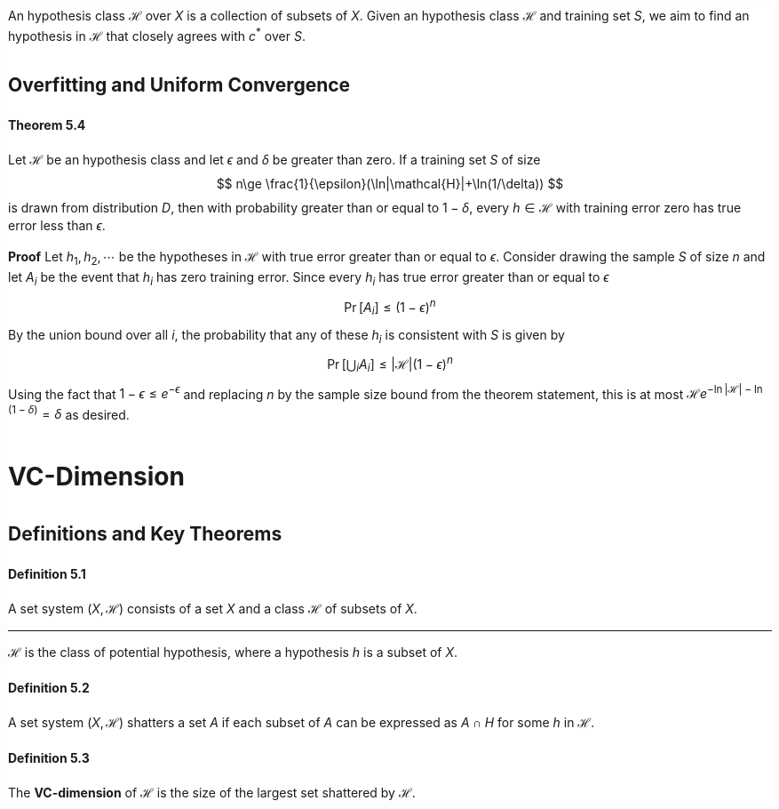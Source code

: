 An hypothesis class $\mathcal{H}$ over $X$ is a collection of subsets of $X$. Given an hypothesis class $\mathcal{H}$ and training set $S$, we aim to find an hypothesis in $\mathcal{H}$ that closely agrees with $c^*$ over $S$.

## Overfitting and Uniform Convergence

#### Theorem 5.4

Let $\mathcal{H}$ be an hypothesis class and let $\epsilon$ and $\delta$ be greater than zero. If a training set $S$ of size
$$
n\ge \frac{1}{\epsilon}(\ln|\mathcal{H}|+\ln(1/\delta))
$$
is drawn from distribution $D$, then with probability greater than or equal to $1-\delta$, every $h\in \mathcal{H}$ with training error zero has true error less than $\epsilon$.

**Proof** Let $h_1,h_2,\cdots$ be the hypotheses in $\mathcal{H}$ with true error greater than or equal to $\epsilon$. Consider drawing the sample $S$ of size $n$ and let $A_i$ be the event that $h_i$ has zero training error. Since every $h_i$ has true error greater than or equal to $\epsilon$
$$
\Pr[A_i]\le (1-\epsilon)^n
$$
By the union bound over all $i$, the probability that any of these $h_i$ is consistent with $S$ is given by
$$
\Pr\left[\bigcup_iA_i\right]\le |\mathcal{H}|(1-\epsilon)^n
$$
Using the fact that $1-\epsilon\le e^{-\epsilon}$ and replacing $n$ by the sample size bound from the theorem statement, this is at most $\mathcal{H}e^{-\ln|\mathcal{H}|-\ln(1-\delta)}=\delta$ as desired.

# VC-Dimension

## Definitions and Key Theorems

#### Definition 5.1

A set system $(X, \mathcal{H})$ consists of a set $X$ and a class $\mathcal{H}$ of subsets of $X$.

---

$\mathcal{H}$ is the class of potential hypothesis, where a hypothesis $h$ is a subset of $X$.

#### Definition 5.2

A set system $(X, \mathcal{H})$ shatters a set $A$ if each subset of $A$ can be expressed as $A\cap H$ for some $h$ in $\mathcal{H}$.

#### Definition 5.3

The **VC-dimension** of $\mathcal{H}$ is the size of the largest set shattered by $\mathcal{H}$.
